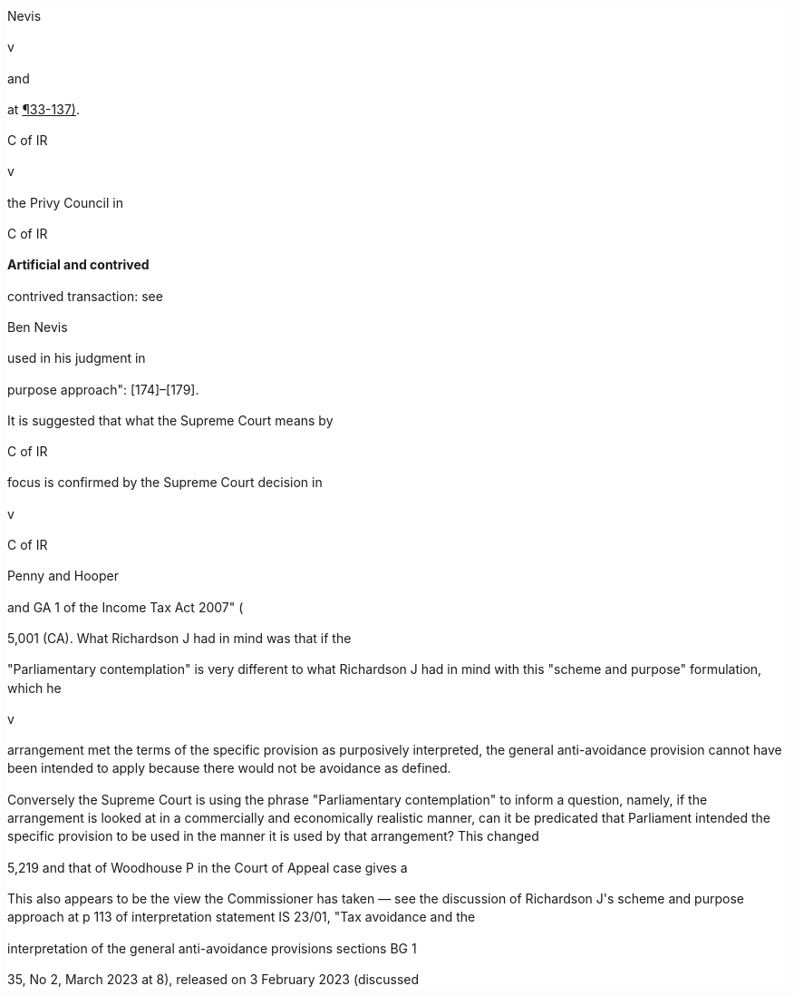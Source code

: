 Nevis

v

and

at [¶33-137)](#page-32-0).

C of IR

v

the Privy Council in

C of IR

**Artificial and contrived**

contrived transaction: see

Ben Nevis

used in his judgment in

purpose approach": [174]–[179].

It is suggested that what the Supreme Court means by

C of IR

focus is confirmed by the Supreme Court decision in

v

C of IR

Penny and Hooper

and GA 1 of the Income Tax Act 2007" (

5,001 (CA). What Richardson J had in mind was that if the

"Parliamentary contemplation" is very different to what Richardson J had in mind with this "scheme and purpose" formulation, which he

v

arrangement met the terms of the specific provision as purposively interpreted, the general anti-avoidance provision cannot have been intended to apply because there would not be avoidance as defined.

Conversely the Supreme Court is using the phrase "Parliamentary contemplation" to inform a question, namely, if the arrangement is looked at in a commercially and economically realistic manner, can it be predicated that Parliament intended the specific provision to be used in the manner it is used by that arrangement? This changed

5,219 and that of Woodhouse P in the Court of Appeal case gives a

This also appears to be the view the Commissioner has taken — see the discussion of Richardson J's scheme and purpose approach at p 113 of interpretation statement IS 23/01, "Tax avoidance and the

interpretation of the general anti-avoidance provisions sections BG 1

35, No 2, March 2023 at 8), released on 3 February 2023 (discussed
